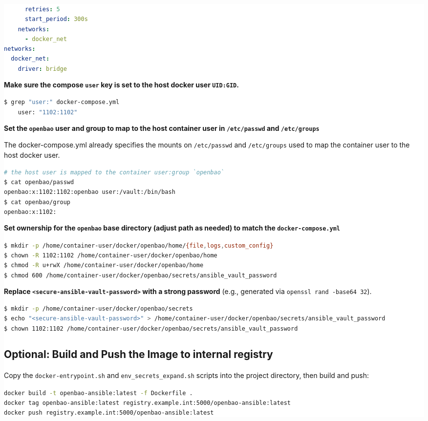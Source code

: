 ```yaml
      retries: 5
      start_period: 300s
    networks:
      - docker_net
networks:
  docker_net:
    driver: bridge
```

**Make sure the compose `user` key is set to the host docker user `UID:GID`.**

```bash
$ grep "user:" docker-compose.yml
    user: "1102:1102"
```

**Set the `openbao` user and group to map to the host container user in `/etc/passwd` and `/etc/groups`**

The docker-compose.yml already specifies the mounts on `/etc/passwd` and `/etc/groups` used to map the container user to the host docker user.

```bash
# the host user is mapped to the container user:group `openbao`
$ cat openbao/passwd
openbao:x:1102:1102:openbao user:/vault:/bin/bash
$ cat openbao/group
openbao:x:1102:
```

**Set ownership for the `openbao` base directory (adjust path as needed) to match the `docker-compose.yml`**

```bash
$ mkdir -p /home/container-user/docker/openbao/home/{file,logs,custom_config}
$ chown -R 1102:1102 /home/container-user/docker/openbao/home
$ chmod -R u+rwX /home/container-user/docker/openbao/home
$ chmod 600 /home/container-user/docker/openbao/secrets/ansible_vault_password
```

**Replace `<secure-ansible-vault-password>` with a strong password** (e.g., generated via `openssl rand -base64 32`).

```bash
$ mkdir -p /home/container-user/docker/openbao/secrets
$ echo "<secure-ansible-vault-password>" > /home/container-user/docker/openbao/secrets/ansible_vault_password
$ chown 1102:1102 /home/container-user/docker/openbao/secrets/ansible_vault_password
```

## Optional: Build and Push the Image to internal registry
Copy the `docker-entrypoint.sh` and `env_secrets_expand.sh` scripts into the project directory, then build and push:
```bash
docker build -t openbao-ansible:latest -f Dockerfile .
docker tag openbao-ansible:latest registry.example.int:5000/openbao-ansible:latest
docker push registry.example.int:5000/openbao-ansible:latest
```
